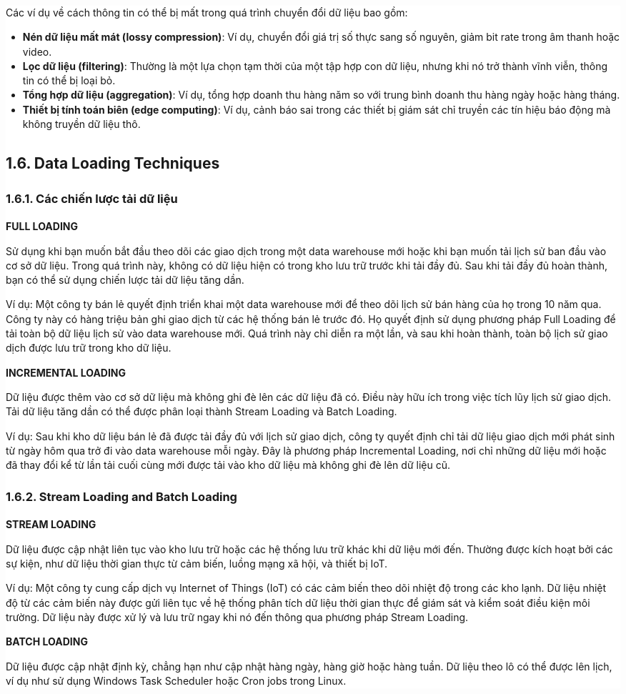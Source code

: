 Các ví dụ về cách thông tin có thể bị mất trong quá trình chuyển đổi dữ liệu bao gồm:

- **Nén dữ liệu mất mát (lossy compression)**: Ví dụ, chuyển đổi giá trị số thực sang số nguyên, giảm bit rate trong âm thanh hoặc video.
- **Lọc dữ liệu (filtering)**: Thường là một lựa chọn tạm thời của một tập hợp con dữ liệu, nhưng khi nó trở thành vĩnh viễn, thông tin có thể bị loại bỏ.
- **Tổng hợp dữ liệu (aggregation)**: Ví dụ, tổng hợp doanh thu hàng năm so với trung bình doanh thu hàng ngày hoặc hàng tháng.
- **Thiết bị tính toán biên (edge computing)**: Ví dụ, cảnh báo sai trong các thiết bị giám sát chỉ truyền các tín hiệu báo động mà không truyền dữ liệu thô.

## 1.6. Data Loading Techniques

### 1.6.1. Các chiến lược tải dữ liệu

**FULL LOADING**

Sử dụng khi bạn muốn bắt đầu theo dõi các giao dịch trong một data warehouse mới hoặc khi bạn muốn tải lịch sử ban đầu vào cơ sở dữ liệu. Trong quá trình này, không có dữ liệu hiện có trong kho lưu trữ trước khi tải đầy đủ. Sau khi tải đầy đủ hoàn thành, bạn có thể sử dụng chiến lược tải dữ liệu tăng dần.

Ví dụ: Một công ty bán lẻ quyết định triển khai một data warehouse mới để theo dõi lịch sử bán hàng của họ trong 10 năm qua. Công ty này có hàng triệu bản ghi giao dịch từ các hệ thống bán lẻ trước đó. Họ quyết định sử dụng phương pháp Full Loading để tải toàn bộ dữ liệu lịch sử vào data warehouse mới. Quá trình này chỉ diễn ra một lần, và sau khi hoàn thành, toàn bộ lịch sử giao dịch được lưu trữ trong kho dữ liệu.

**INCREMENTAL LOADING**

Dữ liệu được thêm vào cơ sở dữ liệu mà không ghi đè lên các dữ liệu đã có. Điều này hữu ích trong việc tích lũy lịch sử giao dịch. Tải dữ liệu tăng dần có thể được phân loại thành Stream Loading và Batch Loading.

Ví dụ: Sau khi kho dữ liệu bán lẻ đã được tải đầy đủ với lịch sử giao dịch, công ty quyết định chỉ tải dữ liệu giao dịch mới phát sinh từ ngày hôm qua trở đi vào data warehouse mỗi ngày. Đây là phương pháp Incremental Loading, nơi chỉ những dữ liệu mới hoặc đã thay đổi kể từ lần tải cuối cùng mới được tải vào kho dữ liệu mà không ghi đè lên dữ liệu cũ.

### 1.6.2. Stream Loading and Batch Loading

**STREAM LOADING**

Dữ liệu được cập nhật liên tục vào kho lưu trữ hoặc các hệ thống lưu trữ khác khi dữ liệu mới đến. Thường được kích hoạt bởi các sự kiện, như dữ liệu thời gian thực từ cảm biến, luồng mạng xã hội, và thiết bị IoT.

Ví dụ: Một công ty cung cấp dịch vụ Internet of Things (IoT) có các cảm biến theo dõi nhiệt độ trong các kho lạnh. Dữ liệu nhiệt độ từ các cảm biến này được gửi liên tục về hệ thống phân tích dữ liệu thời gian thực để giám sát và kiểm soát điều kiện môi trường. Dữ liệu này được xử lý và lưu trữ ngay khi nó đến thông qua phương pháp Stream Loading.

**BATCH LOADING**

Dữ liệu được cập nhật định kỳ, chẳng hạn như cập nhật hàng ngày, hàng giờ hoặc hàng tuần. Dữ liệu theo lô có thể được lên lịch, ví dụ như sử dụng Windows Task Scheduler hoặc Cron jobs trong Linux.

